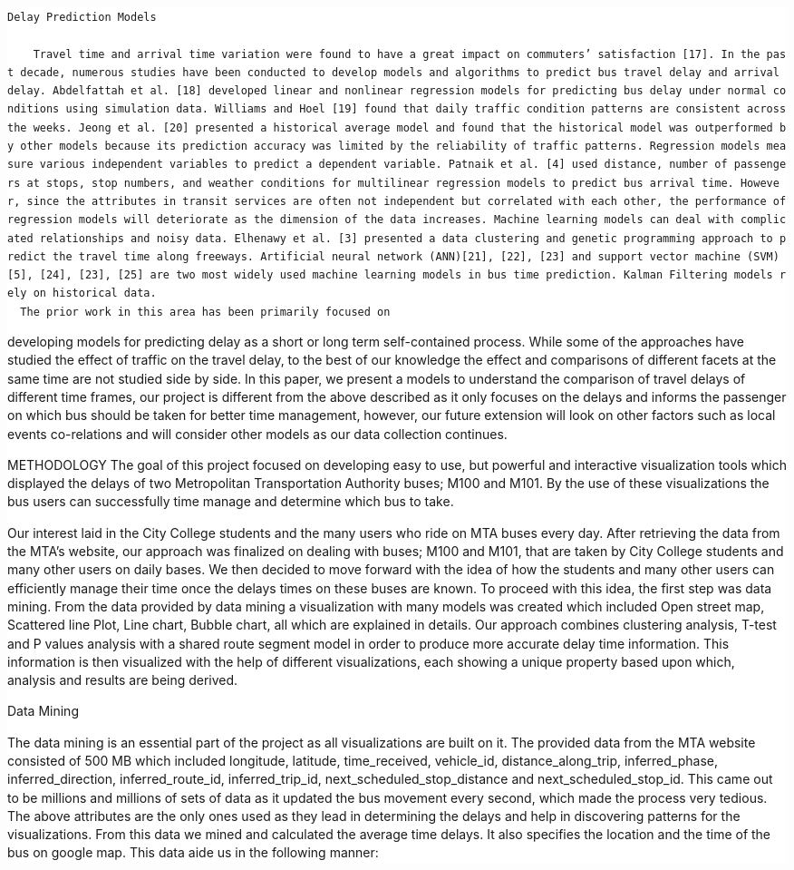 	Delay Prediction Models

        Travel time and arrival time variation were found to have a great impact on commuters’ satisfaction [17]. In the past decade, numerous studies have been conducted to develop models and algorithms to predict bus travel delay and arrival delay. Abdelfattah et al. [18] developed linear and nonlinear regression models for predicting bus delay under normal conditions using simulation data. Williams and Hoel [19] found that daily traffic condition patterns are consistent across the weeks. Jeong et al. [20] presented a historical average model and found that the historical model was outperformed by other models because its prediction accuracy was limited by the reliability of traffic patterns. Regression models measure various independent variables to predict a dependent variable. Patnaik et al. [4] used distance, number of passengers at stops, stop numbers, and weather conditions for multilinear regression models to predict bus arrival time. However, since the attributes in transit services are often not independent but correlated with each other, the performance of regression models will deteriorate as the dimension of the data increases. Machine learning models can deal with complicated relationships and noisy data. Elhenawy et al. [3] presented a data clustering and genetic programming approach to predict the travel time along freeways. Artificial neural network (ANN)[21], [22], [23] and support vector machine (SVM) [5], [24], [23], [25] are two most widely used machine learning models in bus time prediction. Kalman Filtering models rely on historical data.
      The prior work in this area has been primarily focused on
developing models for predicting delay as a short or long
term self-contained process. While some of the approaches
have studied the effect of traffic on the travel delay, to the
best of our knowledge the effect and comparisons of different facets at the same time are not studied side by side. In this paper, we present a models to understand the comparison of travel delays of different time frames, our project is different from the above described as it only focuses on the delays and informs the passenger on which bus should be taken for better time management, however, our future extension will look on other factors such as local events co-relations and will consider other models as our data collection continues.



METHODOLOGY 
The goal of this project focused on developing easy to use, but powerful and interactive visualization tools which displayed the delays of two Metropolitan Transportation Authority buses; M100 and M101. By the use of these visualizations the bus users can successfully time manage and determine which bus to take. 

Our interest laid in the City College students and the many users who ride on MTA buses every day. After retrieving the data from the MTA’s website, our approach was finalized on dealing with buses; M100 and M101, that are taken by City College students and many other users on daily bases. We then decided to move forward with the idea of how the students and many other users can efficiently manage their time once the delays times on these buses are known. To proceed with this idea, the first step was data mining. From the data provided by data mining a visualization with many models was created which included Open street map, Scattered line Plot, Line chart, Bubble chart, all which are explained in details. Our approach combines clustering analysis, T-test and P values analysis with a shared route segment model in order to produce more accurate delay time information. This information is then visualized with the help of different visualizations, each showing a unique property based upon which, analysis and results are being derived.

Data Mining

The data mining is an essential part of the project as all visualizations are built on it. The provided data from the MTA website consisted of 500 MB which included longitude, latitude, time_received, vehicle_id, distance_along_trip, inferred_phase, inferred_direction, inferred_route_id, inferred_trip_id, next_scheduled_stop_distance and next_scheduled_stop_id. This came out to be millions and millions of sets of data as it updated the bus movement every second, which made the process very tedious. The above attributes are the only ones used as they lead in determining the delays and help in discovering patterns for the visualizations. From this data we mined and calculated the average time delays. It also specifies the location and the time of the bus on google map. This data aide us in the following manner:
